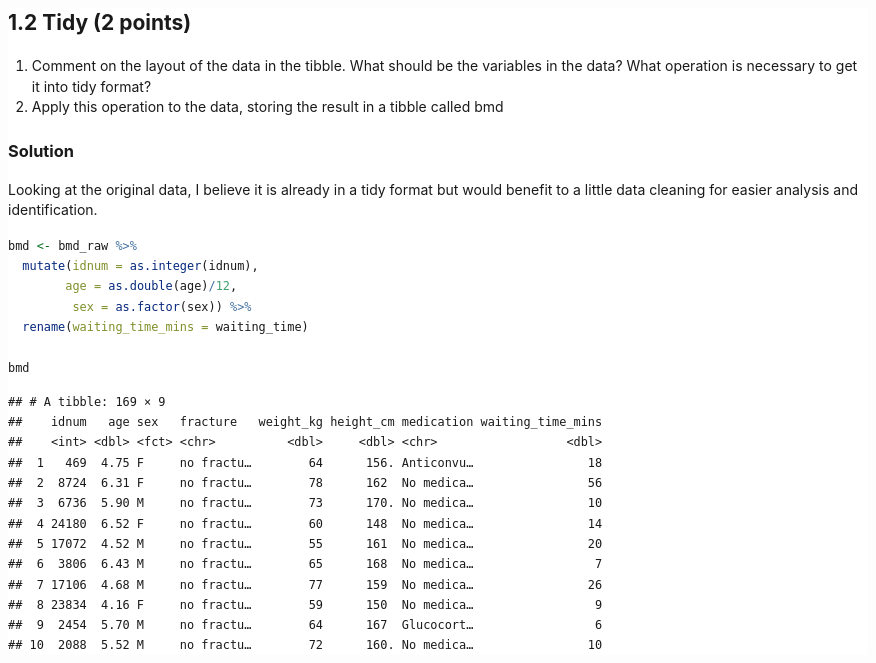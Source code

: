 ## 1.2 Tidy (2 points)

1.  Comment on the layout of the data in the tibble. What should be the
    variables in the data? What operation is necessary to get it into
    tidy format?
2.  Apply this operation to the data, storing the result in a tibble
    called bmd

### Solution

Looking at the original data, I believe it is already in a tidy format
but would benefit to a little data cleaning for easier analysis and
identification.

``` r
bmd <- bmd_raw %>%
  mutate(idnum = as.integer(idnum),
        age = as.double(age)/12,
         sex = as.factor(sex)) %>%
  rename(waiting_time_mins = waiting_time)

bmd
```

    ## # A tibble: 169 × 9
    ##    idnum   age sex   fracture   weight_kg height_cm medication waiting_time_mins
    ##    <int> <dbl> <fct> <chr>          <dbl>     <dbl> <chr>                  <dbl>
    ##  1   469  4.75 F     no fractu…        64      156. Anticonvu…                18
    ##  2  8724  6.31 F     no fractu…        78      162  No medica…                56
    ##  3  6736  5.90 M     no fractu…        73      170. No medica…                10
    ##  4 24180  6.52 F     no fractu…        60      148  No medica…                14
    ##  5 17072  4.52 M     no fractu…        55      161  No medica…                20
    ##  6  3806  6.43 M     no fractu…        65      168  No medica…                 7
    ##  7 17106  4.68 M     no fractu…        77      159  No medica…                26
    ##  8 23834  4.16 F     no fractu…        59      150  No medica…                 9
    ##  9  2454  5.70 M     no fractu…        64      167  Glucocort…                 6
    ## 10  2088  5.52 M     no fractu…        72      160. No medica…                10
